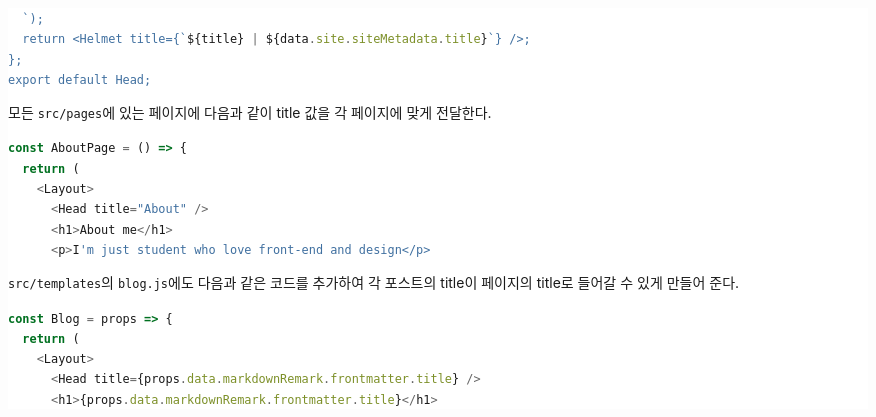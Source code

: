 ```javascript
  `);
  return <Helmet title={`${title} | ${data.site.siteMetadata.title}`} />;
};
export default Head;
```

모든 `src/pages`에 있는 페이지에 다음과 같이 title 값을 각 페이지에 맞게 전달한다.

```javascript
const AboutPage = () => {
  return (
    <Layout>
      <Head title="About" />
      <h1>About me</h1>
      <p>I'm just student who love front-end and design</p>
```

`src/templates`의 `blog.js`에도 다음과 같은 코드를 추가하여 각 포스트의 title이 페이지의 title로 들어갈 수 있게 만들어 준다.

```javascript
const Blog = props => {
  return (
    <Layout>
      <Head title={props.data.markdownRemark.frontmatter.title} />
      <h1>{props.data.markdownRemark.frontmatter.title}</h1>

```
